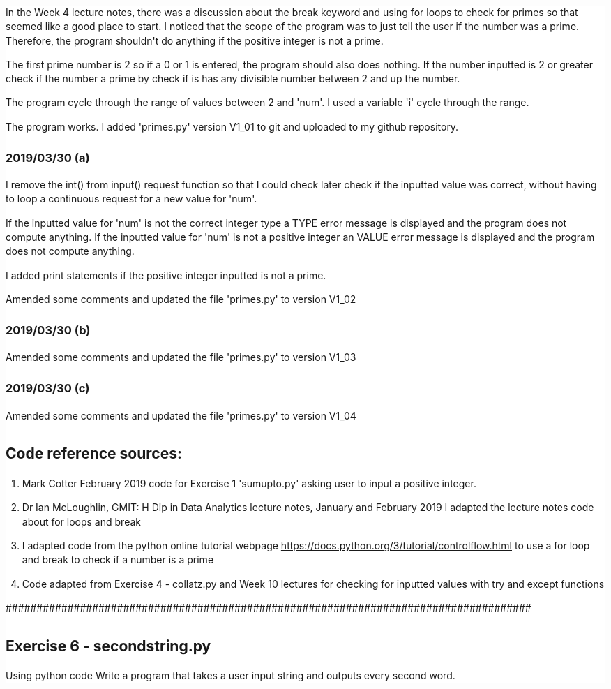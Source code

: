 In the Week 4 lecture notes, there was a discussion about the break keyword
and using for loops to check for primes so that seemed like a good place to start.
I noticed that the scope of the program was to just tell the user if the
number was a prime. Therefore, the program shouldn't do anything if the positive
integer is not a prime.

The first prime number is 2 so if a 0 or 1 is entered, the program should also
does nothing. If the number inputted is 2 or greater check if the number a prime
by check if is has any divisible number between 2 and up the number. 

The program cycle through the range of values between 2 and 'num'. I used a variable 'i' cycle through the range.

The program works. I added 'primes.py' version V1_01 to git and uploaded to my github repository.

### 2019/03/30 (a)
I remove the int() from input() request function so that I could check later check
if the inputted value was correct, without having to loop a continuous request for a
new value for 'num'.

If the inputted value for 'num' is not the correct integer type a TYPE error message
is displayed and the program does not compute anything.
If the inputted value for 'num' is not a positive integer an VALUE error
message is displayed and the program does not compute anything.

I added print statements if the positive integer inputted is not a prime.

Amended some comments and updated the file 'primes.py' to version V1_02

### 2019/03/30 (b)
Amended some comments and updated the file 'primes.py' to version V1_03

### 2019/03/30 (c)
Amended some comments and updated the file 'primes.py' to version V1_04

## Code reference sources:
 1. Mark Cotter February 2019 code for Exercise 1 'sumupto.py' asking user
    to input a positive integer.
    
 2. Dr Ian McLoughlin, GMIT: H Dip in Data Analytics lecture notes,
    January and February 2019
    I adapted the lecture notes code about for loops and break 

 3. I adapted code from the python online tutorial webpage
    https://docs.python.org/3/tutorial/controlflow.html 
    to use a for loop and break to check if a number is a prime

 4. Code adapted from Exercise 4 - collatz.py and Week 10 lectures for checking
    for inputted values with try and except functions

#####################################################################################

## Exercise 6 - secondstring.py
Using python code
Write a program that takes a user input string and outputs every second word.
